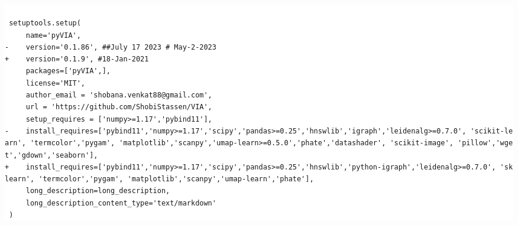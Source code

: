 ```
 
 setuptools.setup(
     name='pyVIA',
-    version='0.1.86', ##July 17 2023 # May-2-2023
+    version='0.1.9', #18-Jan-2021
     packages=['pyVIA',],
     license='MIT',
     author_email = 'shobana.venkat88@gmail.com',
     url = 'https://github.com/ShobiStassen/VIA',
     setup_requires = ['numpy>=1.17','pybind11'],
-    install_requires=['pybind11','numpy>=1.17','scipy','pandas>=0.25','hnswlib','igraph','leidenalg>=0.7.0', 'scikit-learn', 'termcolor','pygam', 'matplotlib','scanpy','umap-learn>=0.5.0','phate','datashader', 'scikit-image', 'pillow','wget','gdown','seaborn'],
+    install_requires=['pybind11','numpy>=1.17','scipy','pandas>=0.25','hnswlib','python-igraph','leidenalg>=0.7.0', 'sklearn', 'termcolor','pygam', 'matplotlib','scanpy','umap-learn','phate'],
     long_description=long_description,
     long_description_content_type='text/markdown'
 )
```

